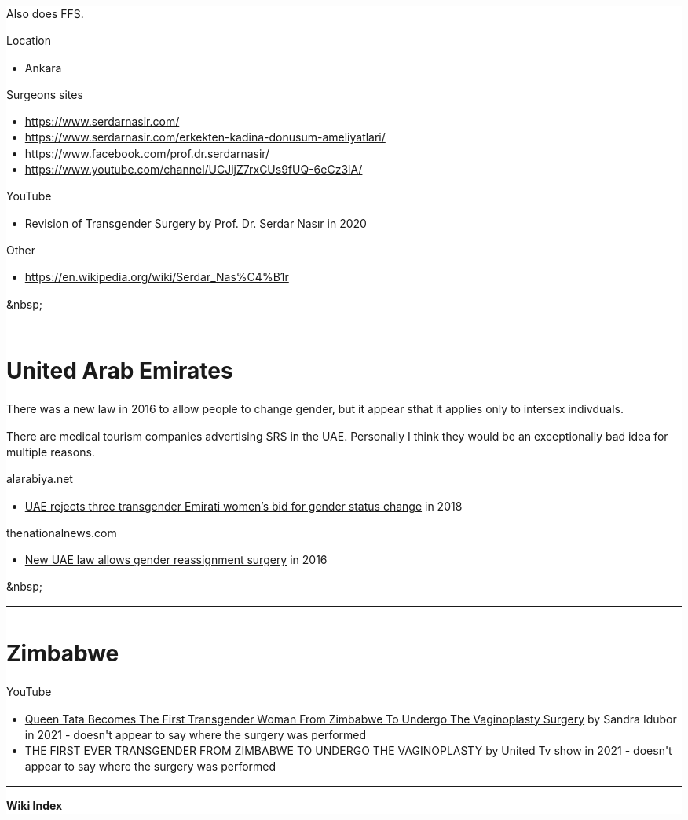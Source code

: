 Also does FFS.

Location

* Ankara

Surgeons sites

* https://www.serdarnasir.com/
* https://www.serdarnasir.com/erkekten-kadina-donusum-ameliyatlari/
* https://www.facebook.com/prof.dr.serdarnasir/
* https://www.youtube.com/channel/UCJijZ7rxCUs9fUQ-6eCz3iA/

YouTube

* [Revision of Transgender Surgery](https://www.youtube.com/watch?v=33Dv83YT8y8) by Prof. Dr. Serdar Nasır in 2020

Other

* https://en.wikipedia.org/wiki/Serdar_Nas%C4%B1r


&amp;nbsp;
*****
# United Arab Emirates

There was a new law in 2016 to allow people to change gender, but it appear sthat it applies only to intersex indivduals.

There are medical tourism companies advertising SRS in the UAE. Personally I think they would be an exceptionally bad idea for multiple reasons.

alarabiya.net

* [UAE rejects three transgender Emirati women’s bid for gender status change](https://english.alarabiya.net/variety/2018/03/23/UAE-rejects-three-transgender-Emirati-women-s-bid-for-gender-status-change) in 2018

thenationalnews.com

* [New UAE law allows gender reassignment surgery](https://www.thenationalnews.com/uae/health/new-uae-law-allows-gender-reassignment-surgery-1.218691) in 2016





&amp;nbsp;
*****
# Zimbabwe

YouTube

* [Queen Tata Becomes The First Transgender Woman From Zimbabwe To Undergo The Vaginoplasty Surgery](https://www.youtube.com/watch?v=Oz4YzDhWNtM) by Sandra Idubor in 2021 - doesn't appear to say where the surgery was performed
* [THE FIRST EVER TRANSGENDER FROM ZIMBABWE TO UNDERGO THE VAGINOPLASTY](https://www.youtube.com/watch?v=CPxm2HSCaBQ) by
United Tv show in 2021 - doesn't appear to say where the surgery was performed

*****
**[Wiki Index](w/TransWiki/index)**
